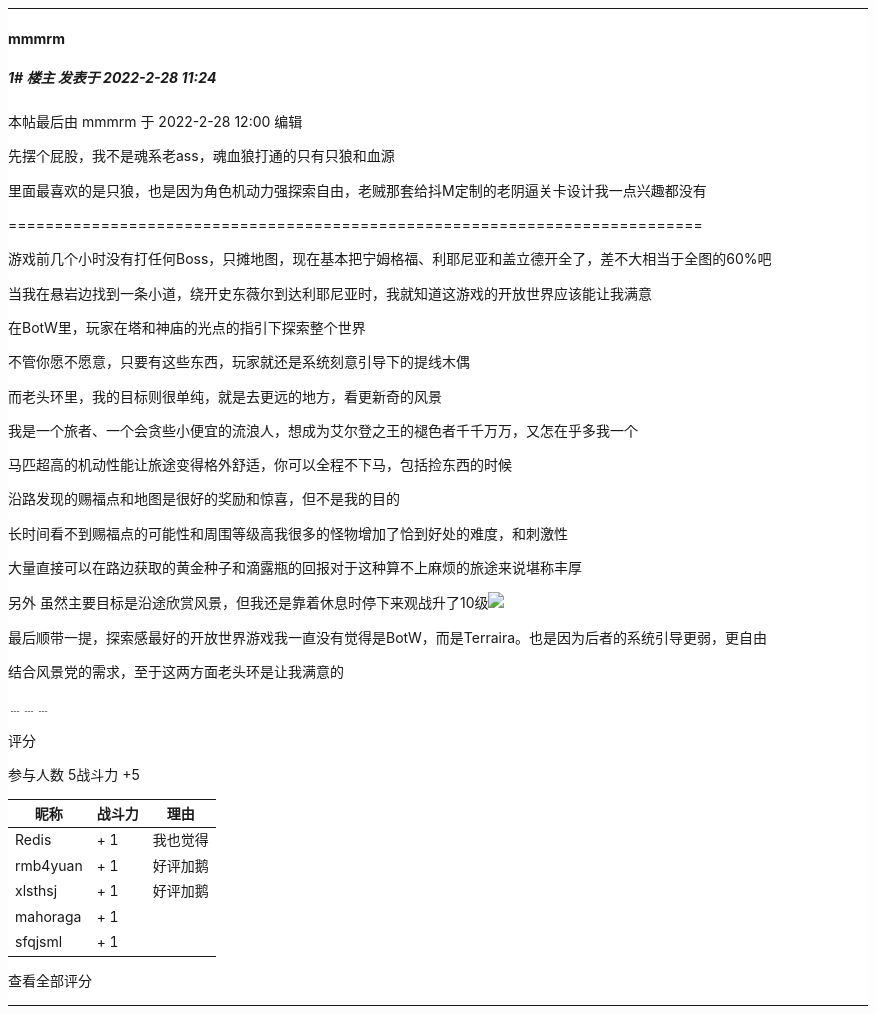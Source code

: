 

*****

####  mmmrm  
##### 1#       楼主       发表于 2022-2-28 11:24

 本帖最后由 mmmrm 于 2022-2-28 12:00 编辑 

先摆个屁股，我不是魂系老ass，魂血狼打通的只有只狼和血源

里面最喜欢的是只狼，也是因为角色机动力强探索自由，老贼那套给抖M定制的老阴逼关卡设计我一点兴趣都没有

===========================================================================

游戏前几个小时没有打任何Boss，只摊地图，现在基本把宁姆格福、利耶尼亚和盖立德开全了，差不大相当于全图的60%吧

当我在悬岩边找到一条小道，绕开史东薇尔到达利耶尼亚时，我就知道这游戏的开放世界应该能让我满意

在BotW里，玩家在塔和神庙的光点的指引下探索整个世界

不管你愿不愿意，只要有这些东西，玩家就还是系统刻意引导下的提线木偶

而老头环里，我的目标则很单纯，就是去更远的地方，看更新奇的风景

我是一个旅者、一个会贪些小便宜的流浪人，想成为艾尔登之王的褪色者千千万万，又怎在乎多我一个

马匹超高的机动性能让旅途变得格外舒适，你可以全程不下马，包括捡东西的时候

沿路发现的赐福点和地图是很好的奖励和惊喜，但不是我的目的

长时间看不到赐福点的可能性和周围等级高我很多的怪物增加了恰到好处的难度，和刺激性

大量直接可以在路边获取的黄金种子和滴露瓶的回报对于这种算不上麻烦的旅途来说堪称丰厚

另外 虽然主要目标是沿途欣赏风景，但我还是靠着休息时停下来观战升了10级<img src="https://static.saraba1st.com/image/smiley/face2017/068.png" referrerpolicy="no-referrer">

最后顺带一提，探索感最好的开放世界游戏我一直没有觉得是BotW，而是Terraira。也是因为后者的系统引导更弱，更自由

结合风景党的需求，至于这两方面老头环是让我满意的

﹍﹍﹍

评分

 参与人数 5战斗力 +5

|昵称|战斗力|理由|
|----|---|---|
| Redis| + 1|我也觉得|
| rmb4yuan| + 1|好评加鹅|
| xlsthsj| + 1|好评加鹅|
| mahoraga| + 1||
| sfqjsml| + 1||

查看全部评分

*****

